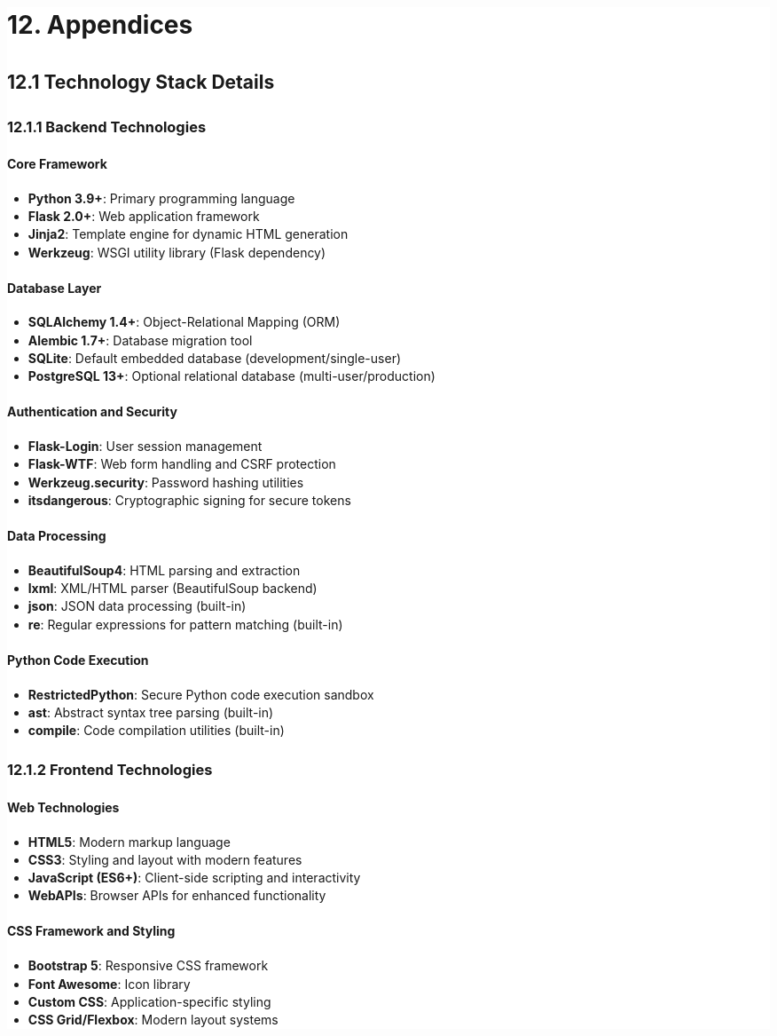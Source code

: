 # 12. Appendices

## 12.1 Technology Stack Details

### 12.1.1 Backend Technologies

#### Core Framework
- **Python 3.9+**: Primary programming language
- **Flask 2.0+**: Web application framework
- **Jinja2**: Template engine for dynamic HTML generation
- **Werkzeug**: WSGI utility library (Flask dependency)

#### Database Layer
- **SQLAlchemy 1.4+**: Object-Relational Mapping (ORM)
- **Alembic 1.7+**: Database migration tool
- **SQLite**: Default embedded database (development/single-user)
- **PostgreSQL 13+**: Optional relational database (multi-user/production)

#### Authentication and Security
- **Flask-Login**: User session management
- **Flask-WTF**: Web form handling and CSRF protection
- **Werkzeug.security**: Password hashing utilities
- **itsdangerous**: Cryptographic signing for secure tokens

#### Data Processing
- **BeautifulSoup4**: HTML parsing and extraction
- **lxml**: XML/HTML parser (BeautifulSoup backend)
- **json**: JSON data processing (built-in)
- **re**: Regular expressions for pattern matching (built-in)

#### Python Code Execution
- **RestrictedPython**: Secure Python code execution sandbox
- **ast**: Abstract syntax tree parsing (built-in)
- **compile**: Code compilation utilities (built-in)

### 12.1.2 Frontend Technologies

#### Web Technologies
- **HTML5**: Modern markup language
- **CSS3**: Styling and layout with modern features
- **JavaScript (ES6+)**: Client-side scripting and interactivity
- **WebAPIs**: Browser APIs for enhanced functionality

#### CSS Framework and Styling
- **Bootstrap 5**: Responsive CSS framework
- **Font Awesome**: Icon library
- **Custom CSS**: Application-specific styling
- **CSS Grid/Flexbox**: Modern layout systems

